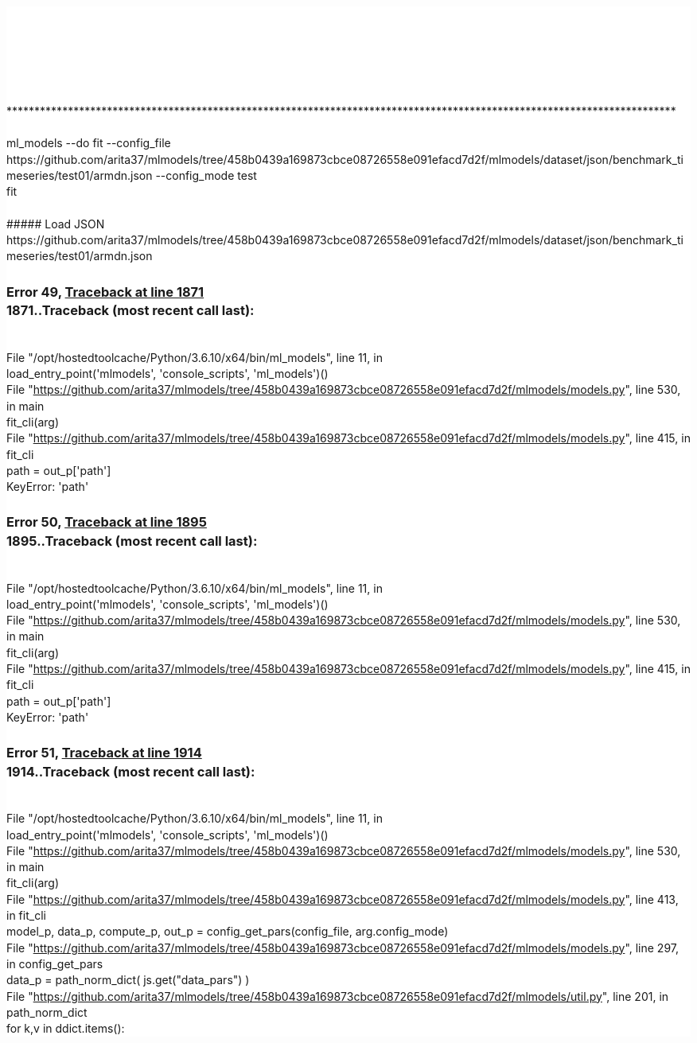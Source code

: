 <br />
<br />
<br />
<br />
<br />
<br /> ************************************************************************************************************************
<br />
<br />  ml_models --do fit --config_file https://github.com/arita37/mlmodels/tree/458b0439a169873cbce08726558e091efacd7d2f/mlmodels/dataset/json/benchmark_timeseries/test01/armdn.json  --config_mode test  
<br />fit
<br />
<br />  ##### Load JSON https://github.com/arita37/mlmodels/tree/458b0439a169873cbce08726558e091efacd7d2f/mlmodels/dataset/json/benchmark_timeseries/test01/armdn.json 



### Error 49, [Traceback at line 1871](https://github.com/arita37/mlmodels_store/blob/master/log_json/log_json.py#L1871)<br />1871..Traceback (most recent call last):
<br />  File "/opt/hostedtoolcache/Python/3.6.10/x64/bin/ml_models", line 11, in <module>
<br />    load_entry_point('mlmodels', 'console_scripts', 'ml_models')()
<br />  File "https://github.com/arita37/mlmodels/tree/458b0439a169873cbce08726558e091efacd7d2f/mlmodels/models.py", line 530, in main
<br />    fit_cli(arg)
<br />  File "https://github.com/arita37/mlmodels/tree/458b0439a169873cbce08726558e091efacd7d2f/mlmodels/models.py", line 415, in fit_cli
<br />    path      = out_p['path']
<br />KeyError: 'path'



### Error 50, [Traceback at line 1895](https://github.com/arita37/mlmodels_store/blob/master/log_json/log_json.py#L1895)<br />1895..Traceback (most recent call last):
<br />  File "/opt/hostedtoolcache/Python/3.6.10/x64/bin/ml_models", line 11, in <module>
<br />    load_entry_point('mlmodels', 'console_scripts', 'ml_models')()
<br />  File "https://github.com/arita37/mlmodels/tree/458b0439a169873cbce08726558e091efacd7d2f/mlmodels/models.py", line 530, in main
<br />    fit_cli(arg)
<br />  File "https://github.com/arita37/mlmodels/tree/458b0439a169873cbce08726558e091efacd7d2f/mlmodels/models.py", line 415, in fit_cli
<br />    path      = out_p['path']
<br />KeyError: 'path'



### Error 51, [Traceback at line 1914](https://github.com/arita37/mlmodels_store/blob/master/log_json/log_json.py#L1914)<br />1914..Traceback (most recent call last):
<br />  File "/opt/hostedtoolcache/Python/3.6.10/x64/bin/ml_models", line 11, in <module>
<br />    load_entry_point('mlmodels', 'console_scripts', 'ml_models')()
<br />  File "https://github.com/arita37/mlmodels/tree/458b0439a169873cbce08726558e091efacd7d2f/mlmodels/models.py", line 530, in main
<br />    fit_cli(arg)
<br />  File "https://github.com/arita37/mlmodels/tree/458b0439a169873cbce08726558e091efacd7d2f/mlmodels/models.py", line 413, in fit_cli
<br />    model_p, data_p, compute_p, out_p = config_get_pars(config_file, arg.config_mode)
<br />  File "https://github.com/arita37/mlmodels/tree/458b0439a169873cbce08726558e091efacd7d2f/mlmodels/models.py", line 297, in config_get_pars
<br />    data_p    = path_norm_dict( js.get("data_pars") )
<br />  File "https://github.com/arita37/mlmodels/tree/458b0439a169873cbce08726558e091efacd7d2f/mlmodels/util.py", line 201, in path_norm_dict
<br />    for k,v in ddict.items():